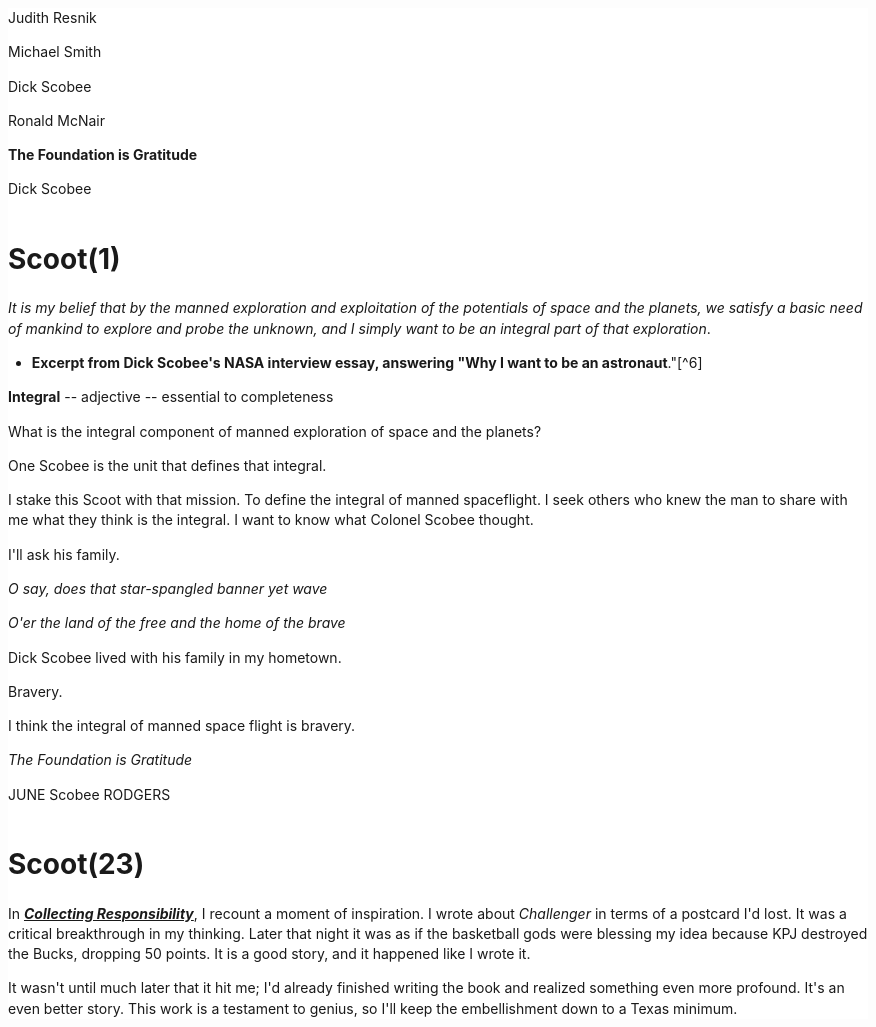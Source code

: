 Judith Resnik

Michael Smith

Dick Scobee

Ronald McNair

**The Foundation is Gratitude**

Dick Scobee

Scoot(1)
========

*It is my belief that by the manned exploration and exploitation of the
potentials of space and the planets, we satisfy a basic need of mankind
to explore and probe the unknown, and I simply want to be an integral
part of that exploration*.

-   **Excerpt from Dick Scobee's NASA interview essay, answering "Why I
    want to be an astronaut**."[^6]

**Integral** -- adjective -- essential to completeness

What is the integral component of manned exploration of space and the
planets?

One Scobee is the unit that defines that integral.

I stake this Scoot with that mission. To define the integral of manned
spaceflight. I seek others who knew the man to share with me what they
think is the integral. I want to know what Colonel Scobee thought.

I'll ask his family.

*O say, does that star-spangled banner yet wave*

*O\'er the land of the free and the home of the brave*

Dick Scobee lived with his family in my hometown.

Bravery.

I think the integral of manned space flight is bravery.

*The Foundation is Gratitude*

JUNE Scobee RODGERS

Scoot(23)
=========

In [***Collecting Responsibility***](#_Collecting_Responsibility), I
recount a moment of inspiration. I wrote about *Challenger* in terms of
a postcard I'd lost. It was a critical breakthrough in my thinking.
Later that night it was as if the basketball gods were blessing my idea
because KPJ destroyed the Bucks, dropping 50 points. It is a good story,
and it happened like I wrote it.

It wasn't until much later that it hit me; I'd already finished writing
the book and realized something even more profound. It's an even better
story. This work is a testament to genius, so I'll keep the
embellishment down to a Texas minimum.
